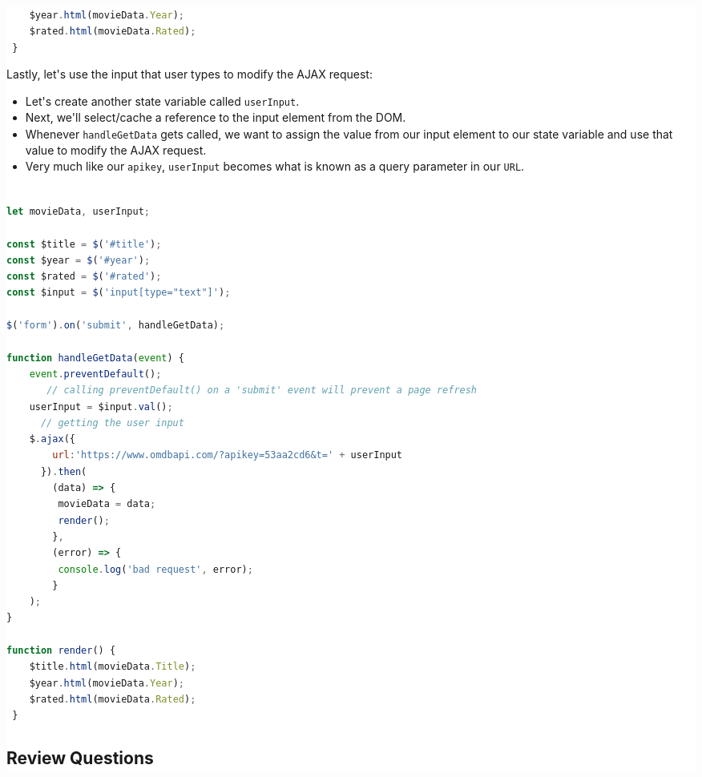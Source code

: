 ```javascript
    $year.html(movieData.Year);
    $rated.html(movieData.Rated);
 }

```

Lastly, let's use the input that user types to modify the AJAX request:

- Let's create another state variable called `userInput`.
- Next, we'll select/cache a reference to the input element from the DOM.
- Whenever `handleGetData` gets called, we want to assign the value from our input element to our state variable and use that value to modify the AJAX request.
- Very much like our `apikey`, `userInput` becomes what is known as a query parameter in our `URL`.

```javascript

let movieData, userInput;

const $title = $('#title');
const $year = $('#year');
const $rated = $('#rated');
const $input = $('input[type="text"]');

$('form').on('submit', handleGetData);

function handleGetData(event) {
    event.preventDefault();
       // calling preventDefault() on a 'submit' event will prevent a page refresh  
    userInput = $input.val();
      // getting the user input
    $.ajax({
        url:'https://www.omdbapi.com/?apikey=53aa2cd6&t=' + userInput
      }).then(
        (data) => {
         movieData = data;
         render();
        },
        (error) => {
         console.log('bad request', error);
        }
    );    
}

function render() {
    $title.html(movieData.Title);
    $year.html(movieData.Year);
    $rated.html(movieData.Rated);
 }
```

## Review Questions
